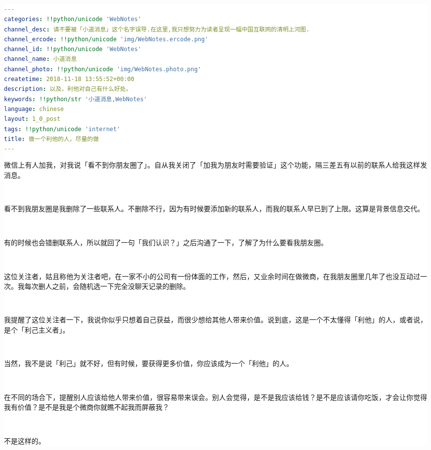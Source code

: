 ```yaml
---
categories: !!python/unicode 'WebNotes'
channel_desc: 请不要被「小道消息」这个名字误导.在这里,我只想努力为读者呈现一幅中国互联网的清明上河图.
channel_ercode: !!python/unicode 'img/WebNotes.ercode.png'
channel_id: !!python/unicode 'WebNotes'
channel_name: 小道消息
channel_photo: !!python/unicode 'img/WebNotes.photo.png'
createtime: 2018-11-18 13:55:52+00:00
description: 以及，利他对自己有什么好处。
keywords: !!python/str '小道消息,WebNotes'
language: chinese
layout: 1_0_post
tags: !!python/unicode 'internet'
title: 做一个利他的人，尽量的做
---
```

<div class="rich_media_content" id="js_content">
<p style="text-align: justify;">
         微信上有人加我，对我说「看不到你朋友圈了」。自从我关闭了「加我为朋友时需要验证」这个功能，隔三差五有以前的联系人给我这样发消息。
        </p>
<p style="text-align: justify;">
<br/>
</p>
<p style="text-align: justify;">
         看不到我朋友圈是我删除了一些联系人。不删除不行，因为有时候要添加新的联系人，而我的联系人早已到了上限。这算是背景信息交代。
        </p>
<p>
<br/>
</p>
<p style="text-align: justify;">
         有的时候也会错删联系人，所以就回了一句「我们认识？」之后沟通了一下，了解了为什么要看我朋友圈。
        </p>
<p>
<br/>
</p>
<p style="text-align: justify;">
         这位关注者，姑且称他为关注者吧，在一家不小的公司有一份体面的工作，然后，又业余时间在做微商，在我朋友圈里几年了也没互动过一次。我每次删人之前，会随机选一下完全没聊天记录的删除。
        </p>
<p style="text-align: justify;">
<br/>
</p>
<p style="text-align: justify;">
         我提醒了这位关注者一下，我说你似乎只想着自己获益，而很少想给其他人带来价值。说到底，这是一个不太懂得「利他」的人，或者说，是个「利己主义者」。
        </p>
<p style="text-align: justify;">
<br/>
</p>
<p style="text-align: justify;">
         当然，我不是说「利己」就不好，但有时候，要获得更多价值，你应该成为一个「利他」的人。
        </p>
<p style="text-align: justify;">
<br/>
</p>
<p style="text-align: justify;">
         在不同的场合下，提醒别人应该给他人带来价值，很容易带来误会。别人会觉得，是不是我应该给钱？是不是应该请你吃饭，才会让你觉得我有价值？是不是我是个微商你就瞧不起我而屏蔽我？
        </p>
<p style="text-align: justify;">
<br/>
</p>
<p style="text-align: justify;">
         不是这样的。
        </p>